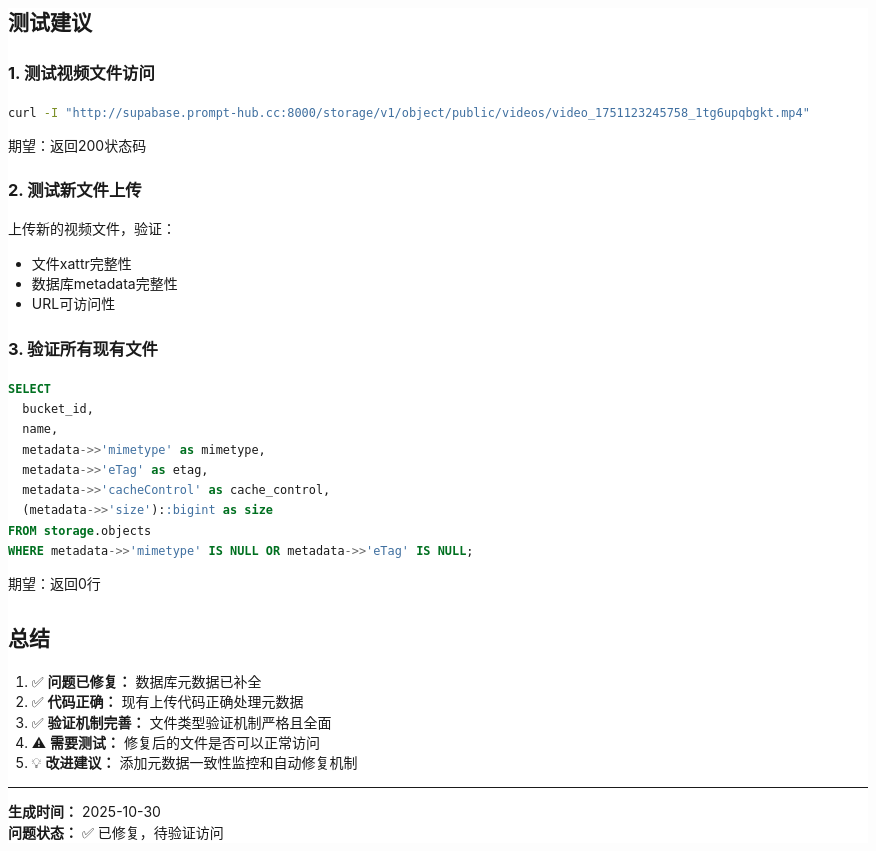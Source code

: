 ## 测试建议

### 1. 测试视频文件访问
```bash
curl -I "http://supabase.prompt-hub.cc:8000/storage/v1/object/public/videos/video_1751123245758_1tg6upqbgkt.mp4"
```
期望：返回200状态码

### 2. 测试新文件上传
上传新的视频文件，验证：
- 文件xattr完整性
- 数据库metadata完整性
- URL可访问性

### 3. 验证所有现有文件
```sql
SELECT 
  bucket_id,
  name,
  metadata->>'mimetype' as mimetype,
  metadata->>'eTag' as etag,
  metadata->>'cacheControl' as cache_control,
  (metadata->>'size')::bigint as size
FROM storage.objects
WHERE metadata->>'mimetype' IS NULL OR metadata->>'eTag' IS NULL;
```
期望：返回0行

## 总结

1. ✅ **问题已修复：** 数据库元数据已补全
2. ✅ **代码正确：** 现有上传代码正确处理元数据
3. ✅ **验证机制完善：** 文件类型验证机制严格且全面
4. ⚠️ **需要测试：** 修复后的文件是否可以正常访问
5. 💡 **改进建议：** 添加元数据一致性监控和自动修复机制

---
**生成时间：** 2025-10-30  
**问题状态：** ✅ 已修复，待验证访问


